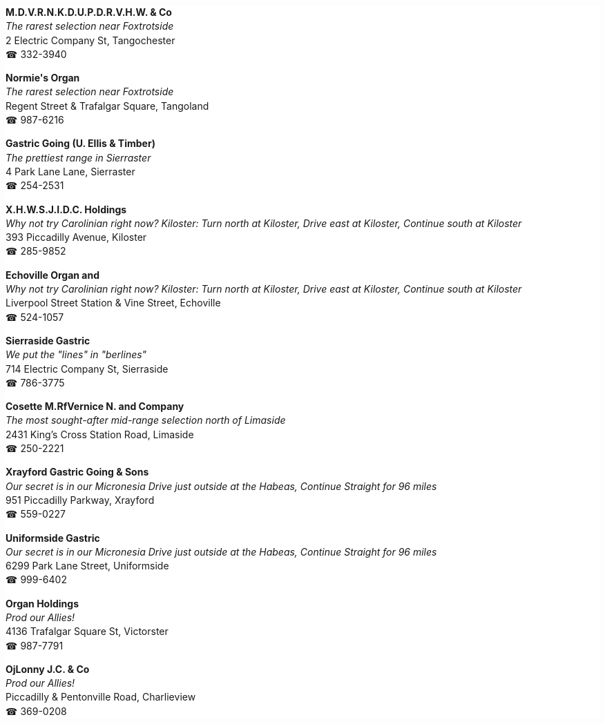 **M.D.V.R.N.K.D.U.P.D.R.V.H.W. & Co**  
_The rarest selection near Foxtrotside_  
2 Electric Company St, Tangochester  
☎ 332-3940

**Normie's Organ**  
_The rarest selection near Foxtrotside_  
Regent Street & Trafalgar Square, Tangoland  
☎ 987-6216

**Gastric Going (U. Ellis & Timber)**  
_The prettiest range in Sierraster_  
4 Park Lane Lane, Sierraster  
☎ 254-2531

**X.H.W.S.J.I.D.C. Holdings**  
_Why not try Carolinian right now? 
Kiloster: Turn north at Kiloster, Drive east at Kiloster, Continue south at Kiloster_  
393 Piccadilly Avenue, Kiloster  
☎ 285-9852

**Echoville Organ and**  
_Why not try Carolinian right now? 
Kiloster: Turn north at Kiloster, Drive east at Kiloster, Continue south at Kiloster_  
Liverpool Street Station & Vine Street, Echoville  
☎ 524-1057

**Sierraside Gastric**  
_We put the "lines" in "berlines"_  
714 Electric Company St, Sierraside  
☎ 786-3775

**Cosette M.RfVernice N. and Company**  
_The most sought-after mid-range selection north of Limaside_  
2431 King’s Cross Station Road, Limaside  
☎ 250-2221

**Xrayford Gastric Going & Sons**  
_Our secret is in our Micronesia 
Drive just outside at the Habeas, Continue Straight for 96 miles_  
951 Piccadilly Parkway, Xrayford  
☎ 559-0227

**Uniformside Gastric**  
_Our secret is in our Micronesia 
Drive just outside at the Habeas, Continue Straight for 96 miles_  
6299 Park Lane Street, Uniformside  
☎ 999-6402

**Organ Holdings**  
_Prod our Allies!_  
4136 Trafalgar Square St, Victorster  
☎ 987-7791

**OjLonny J.C. & Co**  
_Prod our Allies!_  
Piccadilly & Pentonville Road, Charlieview  
☎ 369-0208
